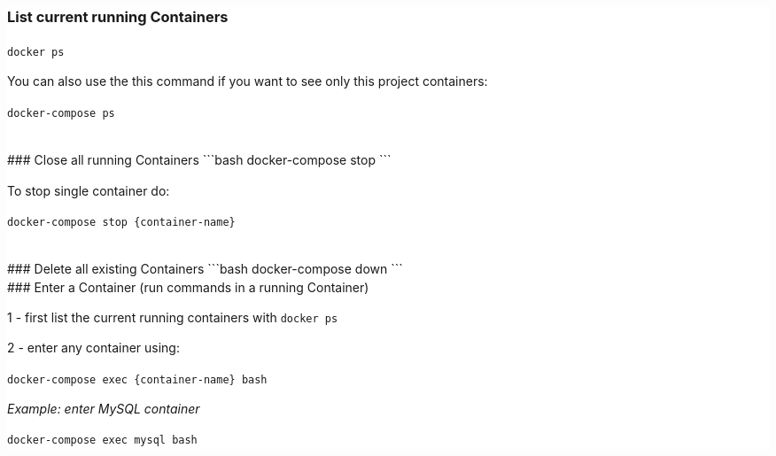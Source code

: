 

<a name="List-current-running-Containers"></a>
### List current running Containers
```bash
docker ps
```
You can also use the this command if you want to see only this project containers:

```bash
docker-compose ps
```





<br>
<a name="Close-all-running-Containers"></a>
### Close all running Containers
```bash
docker-compose stop
```

To stop single container do:

```bash
docker-compose stop {container-name}
```






<br>
<a name="Delete-all-existing-Containers"></a>
### Delete all existing Containers
```bash
docker-compose down
```







<br>
<a name="Enter-Container"></a>
### Enter a Container (run commands in a running Container)

1 - first list the current running containers with `docker ps`

2 - enter any container using:

```bash
docker-compose exec {container-name} bash
```

*Example: enter MySQL container*

```bash
docker-compose exec mysql bash
```
